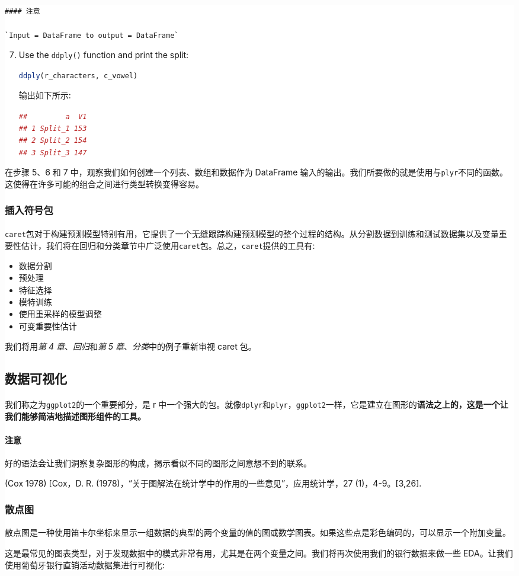     #### 注意

    `Input = DataFrame to output = DataFrame`

7.  Use the `ddply()` function and print the split:

    ```r
    ddply(r_characters, c_vowel)
    ```

    输出如下所示:

    ```r
    ##         a  V1
    ## 1 Split_1 153
    ## 2 Split_2 154
    ## 3 Split_3 147
    ```

在步骤 5、6 和 7 中，观察我们如何创建一个列表、数组和数据作为 DataFrame 输入的输出。我们所要做的就是使用与`plyr`不同的函数。这使得在许多可能的组合之间进行类型转换变得容易。

### 插入符号包

`caret`包对于构建预测模型特别有用，它提供了一个无缝跟踪构建预测模型的整个过程的结构。从分割数据到训练和测试数据集以及变量重要性估计，我们将在回归和分类章节中广泛使用`caret`包。总之，`caret`提供的工具有:

*   数据分割
*   预处理
*   特征选择
*   模特训练
*   使用重采样的模型调整
*   可变重要性估计

我们将用*第 4 章*、*回归*和*第 5 章*、*分类*中的例子重新审视 caret 包。

## 数据可视化

我们称之为`ggplot2`的一个重要部分，是 r 中一个强大的包。就像`dplyr`和`plyr`，`ggplot2`一样，它是建立在图形的**语法之上的，这是一个让我们能够简洁地描述图形组件的工具。**

#### 注意

好的语法会让我们洞察复杂图形的构成，揭示看似不同的图形之间意想不到的联系。

(Cox 1978) [Cox，D. R. (1978)，“关于图解法在统计学中的作用的一些意见”，应用统计学，27 (1)，4-9。[3,26].

### 散点图

散点图是一种使用笛卡尔坐标来显示一组数据的典型的两个变量的值的图或数学图表。如果这些点是彩色编码的，可以显示一个附加变量。

这是最常见的图表类型，对于发现数据中的模式非常有用，尤其是在两个变量之间。我们将再次使用我们的银行数据来做一些 EDA。让我们使用葡萄牙银行直销活动数据集进行可视化:
